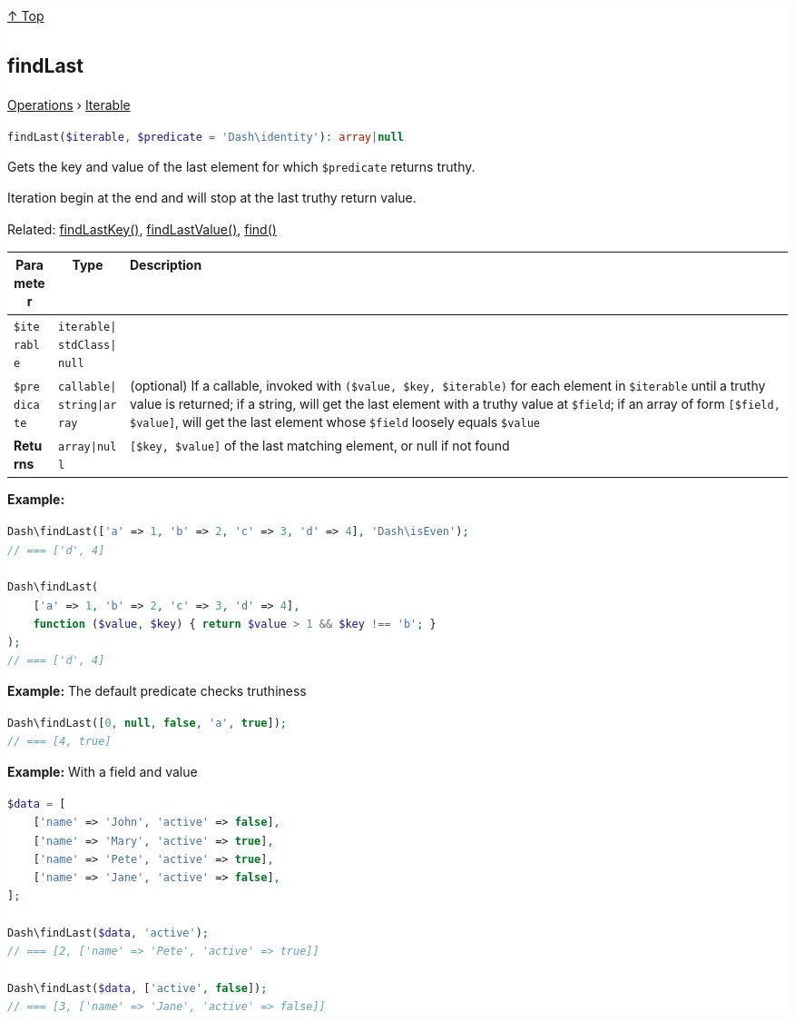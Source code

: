 [↑ Top](#operations)

findLast
---
[Operations](#operations) › [Iterable](#iterable)

```php
findLast($iterable, $predicate = 'Dash\identity'): array|null
```
Gets the key and value of the last element for which `$predicate` returns truthy.

Iteration begin at the end and will stop at the last truthy return value.

Related: [findLastKey()](#findlastkey), [findLastValue()](#findlastvalue), [find()](#find)

Parameter | Type | Description
--- | --- | :---
`$iterable` | `iterable\|stdClass\|null` | 
`$predicate` | `callable\|string\|array` | (optional) If a callable, invoked with `($value, $key, $iterable)` for each element in `$iterable` until a truthy value is returned; if a string, will get the last element with a truthy value at `$field`; if an array of form `[$field, $value]`, will get the last element whose `$field` loosely equals `$value`
**Returns** | `array\|null` | `[$key, $value]` of the last matching element, or null if not found

**Example:** 
```php
Dash\findLast(['a' => 1, 'b' => 2, 'c' => 3, 'd' => 4], 'Dash\isEven');
// === ['d', 4]

Dash\findLast(
	['a' => 1, 'b' => 2, 'c' => 3, 'd' => 4],
	function ($value, $key) { return $value > 1 && $key !== 'b'; }
);
// === ['d', 4]

```

**Example:** The default predicate checks truthiness
```php
Dash\findLast([0, null, false, 'a', true]);
// === [4, true]

```

**Example:** With a field and value
```php
$data = [
	['name' => 'John', 'active' => false],
	['name' => 'Mary', 'active' => true],
	['name' => 'Pete', 'active' => true],
	['name' => 'Jane', 'active' => false],
];

Dash\findLast($data, 'active');
// === [2, ['name' => 'Pete', 'active' => true]]

Dash\findLast($data, ['active', false]);
// === [3, ['name' => 'Jane', 'active' => false]]
```
